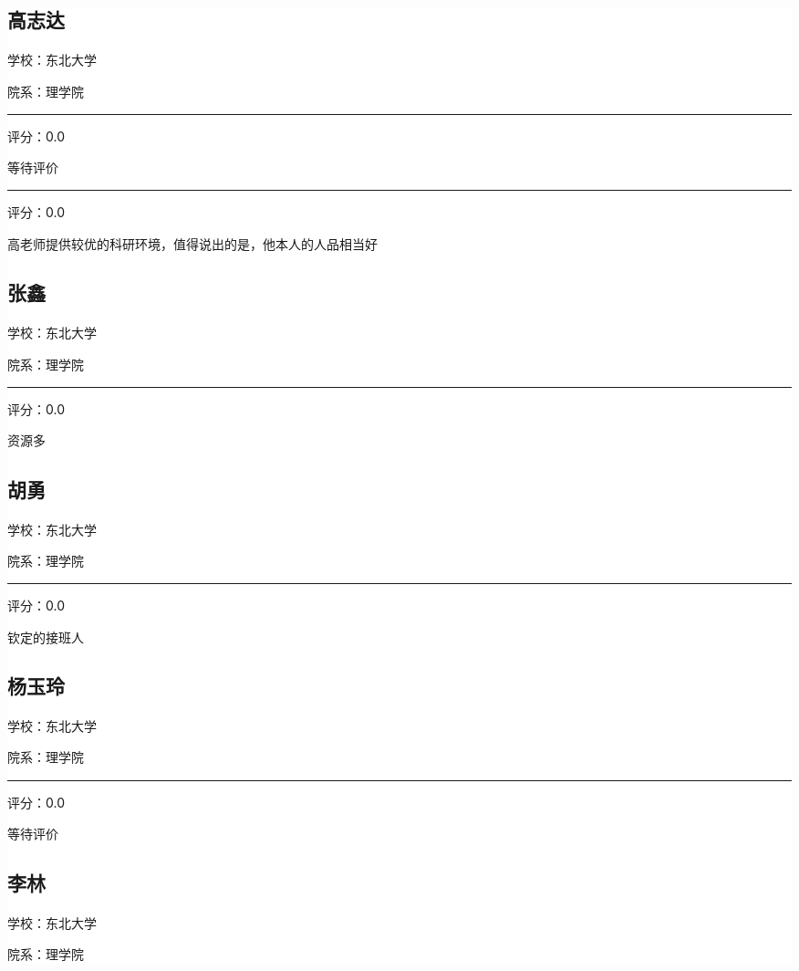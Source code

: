 ## 高志达

学校：东北大学

院系：理学院

* * *

评分：0.0

等待评价

* * *

评分：0.0

高老师提供较优的科研环境，值得说出的是，他本人的人品相当好

## 张鑫

学校：东北大学

院系：理学院

* * *

评分：0.0

资源多

## 胡勇

学校：东北大学

院系：理学院

* * *

评分：0.0

钦定的接班人

## 杨玉玲

学校：东北大学

院系：理学院

* * *

评分：0.0

等待评价

## 李林

学校：东北大学

院系：理学院
